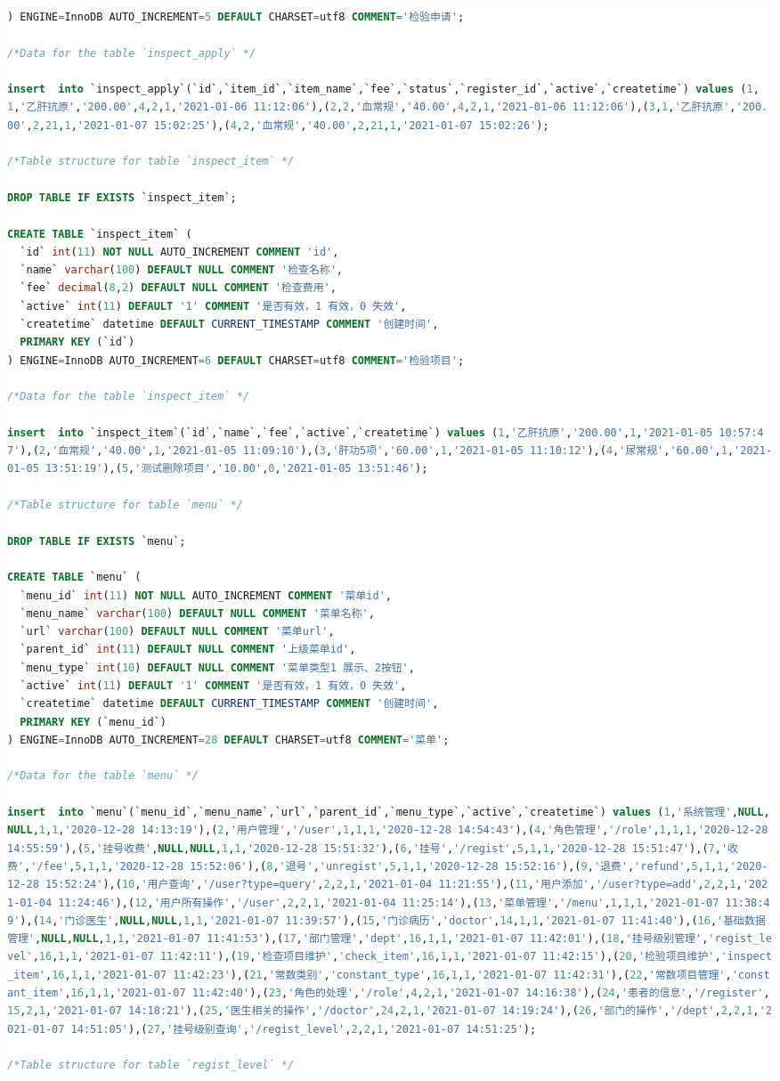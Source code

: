 ```sql
) ENGINE=InnoDB AUTO_INCREMENT=5 DEFAULT CHARSET=utf8 COMMENT='检验申请';

/*Data for the table `inspect_apply` */

insert  into `inspect_apply`(`id`,`item_id`,`item_name`,`fee`,`status`,`register_id`,`active`,`createtime`) values (1,1,'乙肝抗原','200.00',4,2,1,'2021-01-06 11:12:06'),(2,2,'血常规','40.00',4,2,1,'2021-01-06 11:12:06'),(3,1,'乙肝抗原','200.00',2,21,1,'2021-01-07 15:02:25'),(4,2,'血常规','40.00',2,21,1,'2021-01-07 15:02:26');

/*Table structure for table `inspect_item` */

DROP TABLE IF EXISTS `inspect_item`;

CREATE TABLE `inspect_item` (
  `id` int(11) NOT NULL AUTO_INCREMENT COMMENT 'id',
  `name` varchar(100) DEFAULT NULL COMMENT '检查名称',
  `fee` decimal(8,2) DEFAULT NULL COMMENT '检查费用',
  `active` int(11) DEFAULT '1' COMMENT '是否有效，1 有效，0 失效',
  `createtime` datetime DEFAULT CURRENT_TIMESTAMP COMMENT '创建时间',
  PRIMARY KEY (`id`)
) ENGINE=InnoDB AUTO_INCREMENT=6 DEFAULT CHARSET=utf8 COMMENT='检验项目';

/*Data for the table `inspect_item` */

insert  into `inspect_item`(`id`,`name`,`fee`,`active`,`createtime`) values (1,'乙肝抗原','200.00',1,'2021-01-05 10:57:47'),(2,'血常规','40.00',1,'2021-01-05 11:09:10'),(3,'肝功5项','60.00',1,'2021-01-05 11:10:12'),(4,'尿常规','60.00',1,'2021-01-05 13:51:19'),(5,'测试删除项目','10.00',0,'2021-01-05 13:51:46');

/*Table structure for table `menu` */

DROP TABLE IF EXISTS `menu`;

CREATE TABLE `menu` (
  `menu_id` int(11) NOT NULL AUTO_INCREMENT COMMENT '菜单id',
  `menu_name` varchar(100) DEFAULT NULL COMMENT '菜单名称',
  `url` varchar(100) DEFAULT NULL COMMENT '菜单url',
  `parent_id` int(11) DEFAULT NULL COMMENT '上级菜单id',
  `menu_type` int(10) DEFAULT NULL COMMENT '菜单类型1 展示、2按钮',
  `active` int(11) DEFAULT '1' COMMENT '是否有效，1 有效，0 失效',
  `createtime` datetime DEFAULT CURRENT_TIMESTAMP COMMENT '创建时间',
  PRIMARY KEY (`menu_id`)
) ENGINE=InnoDB AUTO_INCREMENT=28 DEFAULT CHARSET=utf8 COMMENT='菜单';

/*Data for the table `menu` */

insert  into `menu`(`menu_id`,`menu_name`,`url`,`parent_id`,`menu_type`,`active`,`createtime`) values (1,'系统管理',NULL,NULL,1,1,'2020-12-28 14:13:19'),(2,'用户管理','/user',1,1,1,'2020-12-28 14:54:43'),(4,'角色管理','/role',1,1,1,'2020-12-28 14:55:59'),(5,'挂号收费',NULL,NULL,1,1,'2020-12-28 15:51:32'),(6,'挂号','/regist',5,1,1,'2020-12-28 15:51:47'),(7,'收费','/fee',5,1,1,'2020-12-28 15:52:06'),(8,'退号','unregist',5,1,1,'2020-12-28 15:52:16'),(9,'退费','refund',5,1,1,'2020-12-28 15:52:24'),(10,'用户查询','/user?type=query',2,2,1,'2021-01-04 11:21:55'),(11,'用户添加','/user?type=add',2,2,1,'2021-01-04 11:24:46'),(12,'用户所有操作','/user',2,2,1,'2021-01-04 11:25:14'),(13,'菜单管理','/menu',1,1,1,'2021-01-07 11:38:49'),(14,'门诊医生',NULL,NULL,1,1,'2021-01-07 11:39:57'),(15,'门诊病历','doctor',14,1,1,'2021-01-07 11:41:40'),(16,'基础数据管理',NULL,NULL,1,1,'2021-01-07 11:41:53'),(17,'部门管理','dept',16,1,1,'2021-01-07 11:42:01'),(18,'挂号级别管理','regist_level',16,1,1,'2021-01-07 11:42:11'),(19,'检查项目维护','check_item',16,1,1,'2021-01-07 11:42:15'),(20,'检验项目维护','inspect_item',16,1,1,'2021-01-07 11:42:23'),(21,'常数类别','constant_type',16,1,1,'2021-01-07 11:42:31'),(22,'常数项目管理','constant_item',16,1,1,'2021-01-07 11:42:40'),(23,'角色的处理','/role',4,2,1,'2021-01-07 14:16:38'),(24,'患者的信息','/register',15,2,1,'2021-01-07 14:18:21'),(25,'医生相关的操作','/doctor',24,2,1,'2021-01-07 14:19:24'),(26,'部门的操作','/dept',2,2,1,'2021-01-07 14:51:05'),(27,'挂号级别查询','/regist_level',2,2,1,'2021-01-07 14:51:25');

/*Table structure for table `regist_level` */

```